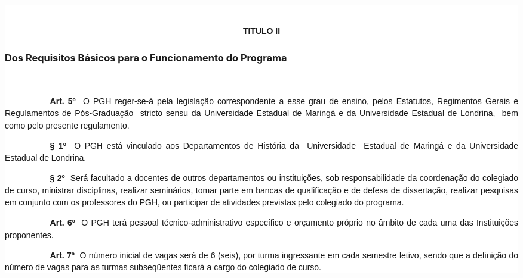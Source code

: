 <p class=MsoNormal><b style='mso-bidi-font-weight:normal'><span
style='font-family:Arial;mso-bidi-font-family:"Times New Roman"'><![if !supportEmptyParas]>&nbsp;<![endif]><o:p></o:p></span></b></p>

<p class=MsoNormal align=center style='text-align:center'><b style='mso-bidi-font-weight:
normal'><span style='font-family:Arial;mso-bidi-font-family:"Times New Roman"'>TITULO
II<o:p></o:p></span></b></p>

<h3>Dos Requisitos Básicos para o Funcionamento do Programa</h3>

<p class=MsoNormal align=center style='text-align:center'><b style='mso-bidi-font-weight:
normal'><span style='font-family:Arial;mso-bidi-font-family:"Times New Roman"'><![if !supportEmptyParas]>&nbsp;<![endif]><o:p></o:p></span></b></p>

<p class=MsoNormal style='text-align:justify;text-indent:2.0cm'><b
style='mso-bidi-font-weight:normal'><span style='font-family:Arial;mso-bidi-font-family:
"Times New Roman"'>Art. 5º </span></b><span style='font-family:Arial;
mso-bidi-font-family:"Times New Roman"'><span style="mso-spacerun:
yes"> </span>O PGH reger-se-á pela legislação correspondente a esse grau de
ensino, pelos Estatutos, Regimentos Gerais e Regulamentos de Pós-Graduação<span
style="mso-spacerun: yes">  </span>stricto sensu da Universidade Estadual de
Maringá e da Universidade Estadual de Londrina,<span style="mso-spacerun:
yes">  </span>bem como pelo presente regulamento.<o:p></o:p></span></p>

<p class=MsoNormal style='text-align:justify;text-indent:2.0cm'><b
style='mso-bidi-font-weight:normal'><span style='font-family:Arial;mso-bidi-font-family:
"Times New Roman"'>§ 1º</span></b><span style='font-family:Arial;mso-bidi-font-family:
"Times New Roman"'><span style="mso-spacerun: yes">  </span>O PGH está
vinculado aos Departamentos de História da<span style="mso-spacerun: yes"> 
</span>Universidade<span style="mso-spacerun: yes">  </span>Estadual de Maringá
e da Universidade Estadual de Londrina.<o:p></o:p></span></p>

<p class=MsoNormal style='text-align:justify;text-indent:2.0cm'><b
style='mso-bidi-font-weight:normal'><span style='font-family:Arial;mso-bidi-font-family:
"Times New Roman"'>§ 2º</span></b><span style='font-family:Arial;mso-bidi-font-family:
"Times New Roman"'><span style="mso-spacerun: yes">  </span>Será facultado a
docentes de outros departamentos ou instituições, sob responsabilidade da
coordenação do colegiado de curso, ministrar disciplinas, realizar seminários,
tomar parte em bancas de qualificação e de defesa de dissertação, realizar
pesquisas em conjunto com os professores do PGH, ou participar de atividades
previstas pelo colegiado do programa.<o:p></o:p></span></p>

<p class=MsoNormal style='text-align:justify;text-indent:2.0cm'><b
style='mso-bidi-font-weight:normal'><span style='font-family:Arial;mso-bidi-font-family:
"Times New Roman"'>Art. 6º</span></b><span style='font-family:Arial;mso-bidi-font-family:
"Times New Roman"'><span style="mso-spacerun: yes">  </span>O PGH terá pessoal
técnico-administrativo específico e orçamento próprio no âmbito de cada uma das
Instituições proponentes.<o:p></o:p></span></p>

<p class=MsoNormal style='text-align:justify;text-indent:2.0cm'><b
style='mso-bidi-font-weight:normal'><span style='font-family:Arial;mso-bidi-font-family:
"Times New Roman"'>Art. 7º</span></b><span style='font-family:Arial;mso-bidi-font-family:
"Times New Roman"'><span style="mso-spacerun: yes">  </span>O número inicial de
vagas será de 6 (seis), por turma ingressante em cada semestre letivo, sendo
que a definição do número de vagas para as turmas subseqüentes ficará a cargo
do colegiado de curso.<o:p></o:p></span></p>
